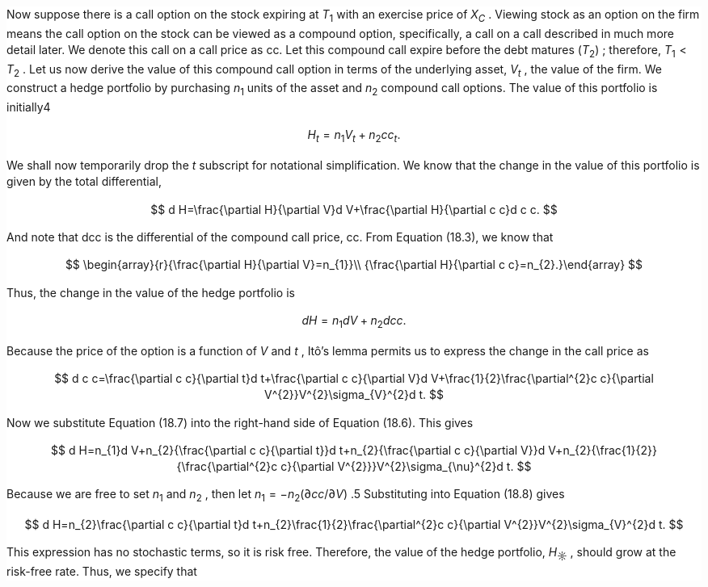Now suppose there is a call option on the stock expiring at $T_{1}$ with an exercise price of $X_{C}$ . Viewing stock as an option on the firm means the call option on the stock can be viewed as a compound option, specifically, a call on a call described in much more detail later. We denote this call on a call price as cc. Let this compound call expire before the debt matures $(T_{2})$ ; therefore, $T_{1}<T_{2}$ . Let us now derive the value of this compound call option in terms of the underlying asset, $V_{t}$ , the value of the firm. We construct a hedge portfolio by purchasing $n_{1}$ units of the asset and $n_{2}$ compound call options. The value of this portfolio is initially4  

$$
H_{t}=n_{1}V_{t}+n_{2}c c_{t}.
$$  

We shall now temporarily drop the $t$ subscript for notational simplification. We know that the change in the value of this portfolio is given by the total differential,  

$$
d H=\frac{\partial H}{\partial V}d V+\frac{\partial H}{\partial c c}d c c.
$$  

And note that dcc is the differential of the compound call price, cc. From Equation (18.3), we know that  

$$
\begin{array}{r}{\frac{\partial H}{\partial V}=n_{1}}\\ {\frac{\partial H}{\partial c c}=n_{2}.}\end{array}
$$  

Thus, the change in the value of the hedge portfolio is  

$$
d H=n_{1}d V+n_{2}d c c.
$$  

Because the price of the option is a function of $V$ and $t$ , Itô’s lemma permits us to express the change in the call price as  

$$
d c c=\frac{\partial c c}{\partial t}d t+\frac{\partial c c}{\partial V}d V+\frac{1}{2}\frac{\partial^{2}c c}{\partial V^{2}}V^{2}\sigma_{V}^{2}d t.
$$  

Now we substitute Equation (18.7) into the right-hand side of Equation (18.6). This gives  

$$
d H=n_{1}d V+n_{2}{\frac{\partial c c}{\partial t}}d t+n_{2}{\frac{\partial c c}{\partial V}}d V+n_{2}{\frac{1}{2}}{\frac{\partial^{2}c c}{\partial V^{2}}}V^{2}\sigma_{\nu}^{2}d t.
$$  

Because we are free to set $n_{1}$ and $n_{2}$ , then let $n_{1}=-n_{2}(\partial c c/\partial V)$ .5 Substituting into Equation (18.8) gives  

$$
d H=n_{2}\frac{\partial c c}{\partial t}d t+n_{2}\frac{1}{2}\frac{\partial^{2}c c}{\partial V^{2}}V^{2}\sigma_{V}^{2}d t.
$$  

This expression has no stochastic terms, so it is risk free. Therefore, the value of the hedge portfolio, $H_{\sun}$ , should grow at the risk-free rate. Thus, we specify that  
